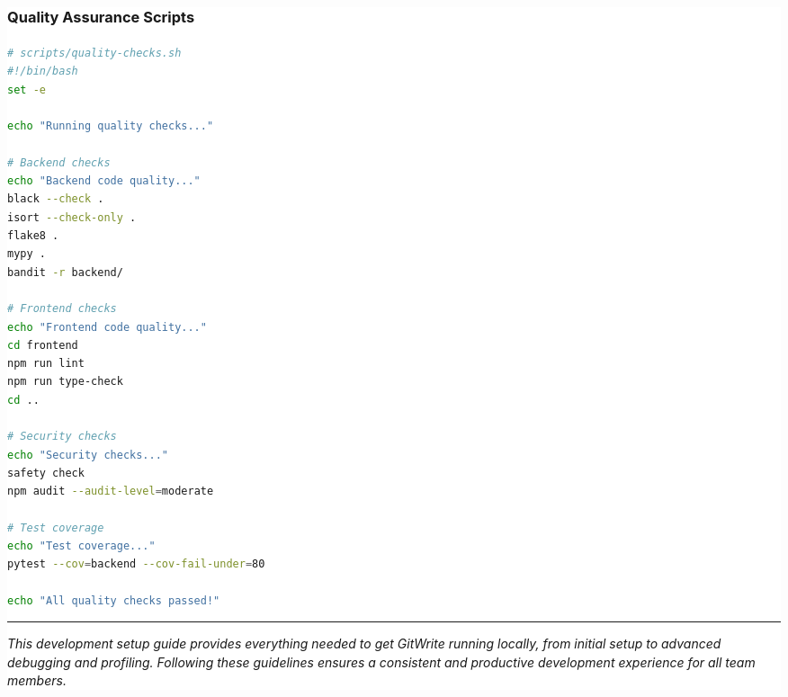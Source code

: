 ### Quality Assurance Scripts

```bash
# scripts/quality-checks.sh
#!/bin/bash
set -e

echo "Running quality checks..."

# Backend checks
echo "Backend code quality..."
black --check .
isort --check-only .
flake8 .
mypy .
bandit -r backend/

# Frontend checks
echo "Frontend code quality..."
cd frontend
npm run lint
npm run type-check
cd ..

# Security checks
echo "Security checks..."
safety check
npm audit --audit-level=moderate

# Test coverage
echo "Test coverage..."
pytest --cov=backend --cov-fail-under=80

echo "All quality checks passed!"
```

---

*This development setup guide provides everything needed to get GitWrite running locally, from initial setup to advanced debugging and profiling. Following these guidelines ensures a consistent and productive development experience for all team members.*